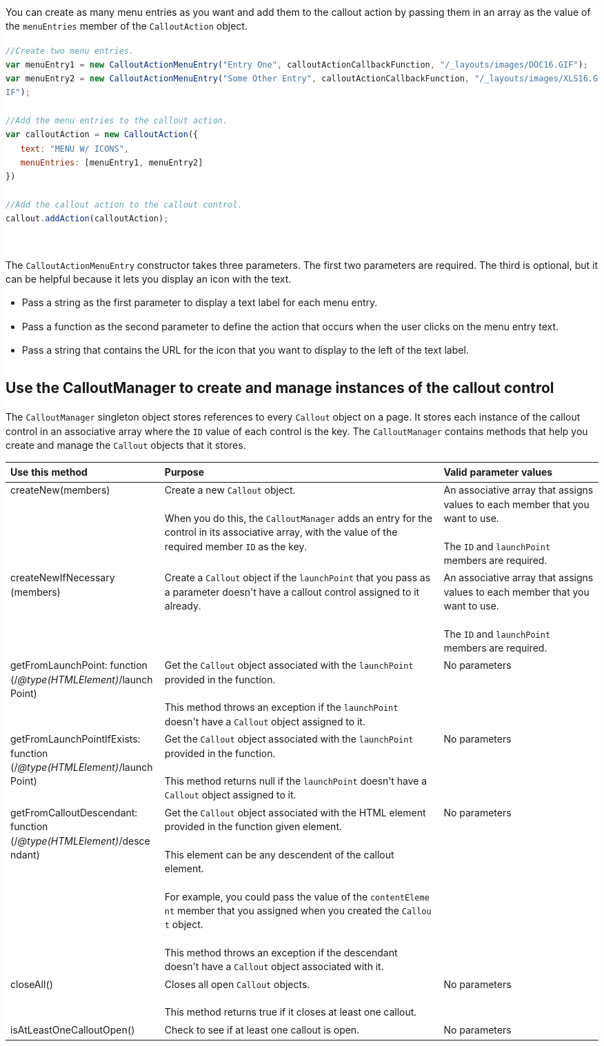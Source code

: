 You can create as many menu entries as you want and add them to the callout action by passing them in an array as the value of the `menuEntries` member of the `CalloutAction` object.

```javascript
//Create two menu entries.
var menuEntry1 = new CalloutActionMenuEntry("Entry One", calloutActionCallbackFunction, "/_layouts/images/DOC16.GIF");
var menuEntry2 = new CalloutActionMenuEntry("Some Other Entry", calloutActionCallbackFunction, "/_layouts/images/XLS16.GIF");

//Add the menu entries to the callout action.
var calloutAction = new CalloutAction({
   text: "MENU W/ ICONS",
   menuEntries: [menuEntry1, menuEntry2]
})

//Add the callout action to the callout control.
callout.addAction(calloutAction);

```

<br/>

The `CalloutActionMenuEntry` constructor takes three parameters. The first two parameters are required. The third is optional, but it can be helpful because it lets you display an icon with the text.

- Pass a string as the first parameter to display a text label for each menu entry.

- Pass a function as the second parameter to define the action that occurs when the user clicks on the menu entry text.

- Pass a string that contains the URL for the icon that you want to display to the left of the text label.


<a name="UseCalloutManager"> </a> 

## Use the CalloutManager to create and manage instances of the callout control

The `CalloutManager` singleton object stores references to every `Callout` object on a page. It stores each instance of the callout control in an associative array where the `ID` value of each control is the key. The `CalloutManager` contains methods that help you create and manage the `Callout` objects that it stores.

|**Use this method**|**Purpose**|**Valid parameter values**|
|:-----|:-----|:-----|
|createNew(members)|Create a new `Callout` object.<br/><br/>When you do this, the `CalloutManager` adds an entry for the control in its associative array, with the value of the required member `ID` as the key.|An associative array that assigns values to each member that you want to use.<br/><br/>The  `ID` and `launchPoint` members are required.|
|createNewIfNecessary (members)|Create a  `Callout` object if the `launchPoint` that you pass as a parameter doesn't have a callout control assigned to it already.|An associative array that assigns values to each member that you want to use.<br/><br/>The  `ID` and `launchPoint` members are required.|
|getFromLaunchPoint: function (/*@type(HTMLElement)*/launchPoint)|Get the `Callout` object associated with the `launchPoint` provided in the function.<br/><br/>This method throws an exception if the `launchPoint` doesn't have a `Callout` object assigned to it.|No parameters|
|getFromLaunchPointIfExists: function (/*@type(HTMLElement)*/launchPoint)|Get the `Callout` object associated with the `launchPoint` provided in the function.<br/><br/>This method returns null if the `launchPoint` doesn't have a `Callout` object assigned to it.|No parameters|
|getFromCalloutDescendant: function (/*@type(HTMLElement)*/descendant)|Get the `Callout` object associated with the HTML element provided in the function given element.<br/><br/>This element can be any descendent of the callout element.<br/><br/>For example, you could pass the value of the `contentElement` member that you assigned when you created the `Callout` object.<br/><br/>This method throws an exception if the descendant doesn't have a `Callout` object associated with it.|No parameters|
|closeAll()|Closes all open  `Callout` objects.<br/><br/>This method returns true if it closes at least one callout.|No parameters|
|isAtLeastOneCalloutOpen()|Check to see if at least one callout is open.|No parameters|
